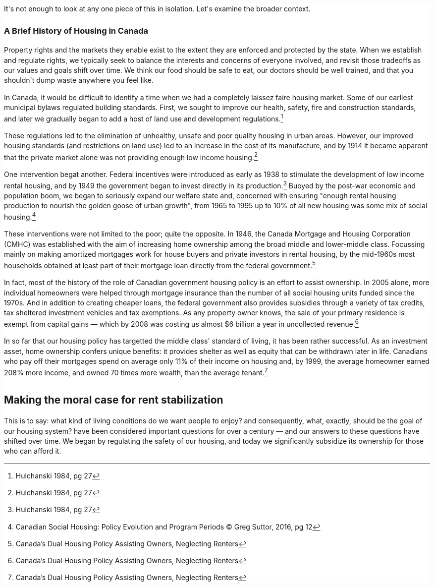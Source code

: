 It's not enough to look at any one piece of this in isolation. Let's examine the broader context.




<h3>A Brief History of Housing in Canada</h3>

Property rights and the markets they enable exist to the extent they are enforced and protected by the state. When we establish and regulate rights, we typically seek to balance the interests and concerns of everyone involved, and revisit those tradeoffs as our values and goals shift over time. We think our food should be safe to eat, our doctors should be well trained, and that you shouldn't dump waste anywhere you feel like.

In Canada, it would be difficult to identify a time when we had a completely laissez faire housing market. Some of our earliest municipal bylaws regulated building standards. First, we sought to improve our health, safety, fire and construction standards, and later we gradually began to add a host of land use and development regulations.[^hulchanksi-laissez]

These regulations led to the elimination of unhealthy, unsafe and poor quality housing in urban areas. However, our improved housing standards (and restrictions on land use) led to an increase in the cost of its manufacture, and by 1914 it became apparent that the private market alone was not providing enough low income housing.[^hulchanksi-laissez] 

One intervention begat another. Federal incentives were introduced as early as 1938 to stimulate the development of low income rental housing, and by 1949 the government began to invest directly in its production.[^hulchanksi-laissez] Buoyed by the post-war economic and population boom,  we began to seriously expand our welfare state and, concerned with ensuring "enough rental housing production to nourish the golden goose of urban growth", from 1965 to 1995 up to 10% of all new housing was some mix of social housing.[^suttor-abriged]

These interventions were not limited to the poor; quite the opposite. In 1946, the Canada Mortgage and Housing Corporation (CMHC) was established with the aim of increasing home ownership among the broad middle and lower-middle class. Focussing mainly on making amortized mortgages work for house buyers and private investors in rental housing, by the mid-1960s most households obtained at least part of their mortgage loan directly from the federal government.[^hulchansky-bulletin38]

In fact, most of the history of the role of Canadian government housing policy is an effort to assist ownership. In 2005 alone, more individual homeowners were helped through mortgage insurance than the number of all social housing units funded since the 1970s. And in addition to creating cheaper loans, the federal government also provides subsidies through a variety of tax credits, tax sheltered investment vehicles and tax exemptions. As any property owner knows, the sale of your primary residence is exempt from capital gains &mdash; which by 2008 was costing us almost $6 billion a year in uncollected revenue.[^hulchansky-bulletin38]

In so far that our housing policy has targetted the middle class' standard of living, it has been rather successful. As an investment asset, home ownership confers unique benefits: it provides shelter as well as equity that can be withdrawn later in life. Canadians who pay off their mortgages spend on average only 11% of their income on housing and, by 1999, the average homeowner earned 208% more income, and owned 70 times more wealth, than the average tenant.[^hulchansky-bulletin38]



<h2>Making the moral case for rent stabilization</h2>

This is to say: what kind of living conditions do we want people to enjoy? and consequently, what, exactly, should be the goal of our housing system? have been considered important questions for over a century &mdash; and our answers to these questions have shifted over time. We began by regulating the safety of our housing, and today we significantly subsidize its ownership for those who can afford it. 


[^market-failure]:  "The 1987 vacancy rate in Toronto was 0.1 per cent, the lowest rate in 20 years." Rationales for Tenant Protection and Security of Tenure, pg 38. Literature from the 1980s is keen to press this point. My understanding is that the market crash in the 1990s significantly eased rents along with real estate prices, though I've yet look for a study or a lot of evidence. 
[^yee-1989]: Rationales for Tenant Protection and Security of Tenure, Gary Yee 1989 pg 50
[^hulchanksi-laissez]: Hulchanski 1984, pg 27
[^suttor-abriged]: Canadian Social Housing: Policy Evolution and Program Periods © Greg Suttor, 2016, pg 12
[^hulchansky-bulletin38]: Canada’s Dual Housing Policy Assisting Owners, Neglecting Renters
[^hulchanksi-tenant-rights]: Hulchanksi 1984, pg 74-75
[^desmond]: Eviction, pg 70, (pg 296-298)
[^census-2011]: "Census concepts: A profile of the City of Toronto", I think StatCan has yet to release 2016 figures.
[^lvt]: The case for land value taxes seems rather strong, in my opinon.
[^rent-control-city-report]: Staff report for information on Tenant Issues Related to the RTA 1 (Rep. pg 2-3). (2013, October 15). Retrieved August 28, 2017, from [http://www.toronto.ca/legdocs/mmis/2013/ex/bgrd/backgroundfile-63467.pdf](http://www.toronto.ca/legdocs/mmis/2013/ex/bgrd/backgroundfile-63467.pdf)
[^psmag]: Cribbed from https://psmag.com/economics/in-defense-of-rent-control
[^cbc-squeeze]: http://www.cbc.ca/news/canada/toronto/generation-squeeze-ontario-economy-1.4054589
[^smith-1988]: An Economic Assessment of Rent Controls: The Ontario Experience, pg 255
[^smith-1983]: The Crisis in Rental Housing: A Canadian Perspective (pg 3-4)
[^smith-2003]: Intertenancy Rent Decontrol in Ontario
[^toronto-2006]: [Rental Housing Supply and Demand Indicators](https://www1.toronto.ca/city_of_toronto/social_development_finance__administration/files/pdf/housing_rental.pdf) (Rep.). (2006, September). City of Toronto City Planning Policy & Research 
[^notes-on-completions]: The careful reader has noticed that I am mixing Ontario starts with Toronto completions. They measure slightly different things: not all housing starts get completed, and completions can lag starts by several years. I'm not trying to pull a fast one; I'm simply limited by the dataset I was able to find. CMHC's website does not report data prior to 1990, but combining it with the City of Toronto's 2006 Rental Housing Supply and Demand Indicators report I was able to extend it back to 1981. It is my opinion that, for the purposes of discussing the effects of economic disincentives on new construction, these data sets are both valid.
[^methodological-notes]: Some methodological notes: here "rental + co-op" include both private and "assisted" (i.e. government subsidies or funded) units; City of Toronto data ends in 2005, and I was unable to find CMHC data that separated the assisted from private from 2006-2016. The picture then is even more bleak: a large majority of the units produced from 1981-2006 were subsidized. Private rentals had slowly petered out by 1992, and then in 1997 assisted units completely dried up for a few years. By 2005, private rentals had begun to recover but even then 623 private units were completed &mdash; against 354 assisted units. Media reports since then indicate that private rentals are on the upswing, but in 2016 there were 1,094 total new rental units compared to 1986's 1,208 private rentals.
[^rta-2006]: Tenant laws were changed again in 2006, but rent controls were unaffected. http://www.acto.ca/~actoca/assets/files/docs/Article_AnOverviewOfTheRTA_MTR_0507.pdf
[^black-2012]: The Financing and Economics of Affordable Housing Development: Incentives and disincentives to private-sector participation
[^hulchanski-1997]: The Economics of Rental Housing Supply and Rent Decontrol in Ontario, 1997
[^brescia-2005]: Brescia, V. (2005). The Affordability of Housing in Ontario: Trends, Causes, Solutions (p. 31, Rep.).
[^brescia-2005-2]: "In real terms, construction costs do not appear to be any higher than they were in the late 1960s and early 1970s.", "Altogether, the data suggests that land costs are the dominant factor behind increasing housing costs." Brescia, V. (2005). The Affordability of Housing in Ontario: Trends, Causes, Solutions (p. 18-19, Rep.).
[^investopedia]: Abraham, S. (2017, February 08). [Rental Properties: 4 Ways to Value a Real Estate Property](http://www.investopedia.com/articles/mortgages-real-estate/11/how-to-value-real-estate-rental.asp). Retrieved September 08, 2017
[^hswg-2001]: Affordable Rental Housing Supply: The Dynamics of the Market and Recommendations for Encouraging New Supply (p. 9-12, Rep.). (2001, May). (margins is pg 14), pg-17-18
[^pomeroy-2001]: Pomeroy, S. (2001, October). Toward a Comprehensive Affordable Housing Strategy for Canada (p. 15, Rep.).
[^clayton-1998]: Economic Impact of Federal Tax Legislation on the Rental Housing Market in Canada, Canadian Federation of Apartment Associations- Fédération Canadienne des Associations de Propriétaires Immobiliers, Frank Clayton (pg 9-12), pg i
[^budget-1971]: BUDGET SPEECH delivered by the Honourable E. J. Benson Minister of Finance and • Member of Parliament for Kingston and The Islands, Friday, June 18, 1971 http://www.budget.gc.ca/pdfarch/1971-sd-eng.pdf
[^enemark-2017]: Enemark, T. (2017, July 06). Fastest Way to More Rental Housing? Tax Changes. Retrieved September 12, 2017, from https://thetyee.ca/Opinion/2017/07/06/Tax-Changes-More-Rental-Housing/
[^miron-1995]: Private Rental Housing: The Canadian Experience, John R. Miron, Urban Studies, Vol. 32, No. 3, 1995 579±604, pg 596